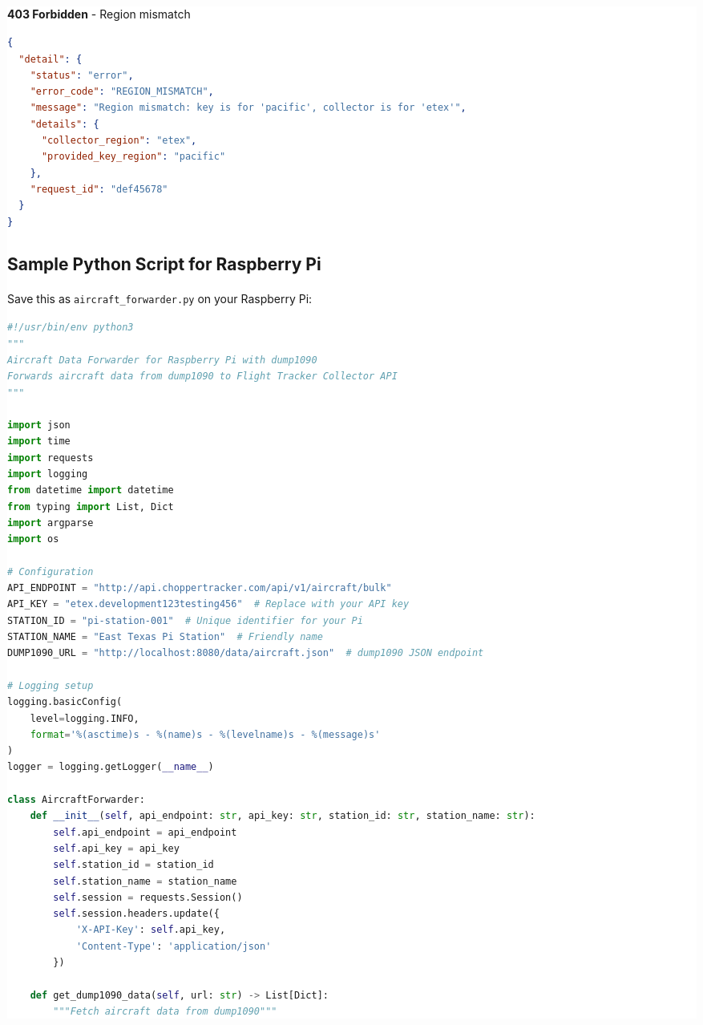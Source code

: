 **403 Forbidden** - Region mismatch
```json
{
  "detail": {
    "status": "error",
    "error_code": "REGION_MISMATCH",
    "message": "Region mismatch: key is for 'pacific', collector is for 'etex'",
    "details": {
      "collector_region": "etex",
      "provided_key_region": "pacific"
    },
    "request_id": "def45678"
  }
}
```

## Sample Python Script for Raspberry Pi

Save this as `aircraft_forwarder.py` on your Raspberry Pi:

```python
#!/usr/bin/env python3
"""
Aircraft Data Forwarder for Raspberry Pi with dump1090
Forwards aircraft data from dump1090 to Flight Tracker Collector API
"""

import json
import time
import requests
import logging
from datetime import datetime
from typing import List, Dict
import argparse
import os

# Configuration
API_ENDPOINT = "http://api.choppertracker.com/api/v1/aircraft/bulk"
API_KEY = "etex.development123testing456"  # Replace with your API key
STATION_ID = "pi-station-001"  # Unique identifier for your Pi
STATION_NAME = "East Texas Pi Station"  # Friendly name
DUMP1090_URL = "http://localhost:8080/data/aircraft.json"  # dump1090 JSON endpoint

# Logging setup
logging.basicConfig(
    level=logging.INFO,
    format='%(asctime)s - %(name)s - %(levelname)s - %(message)s'
)
logger = logging.getLogger(__name__)

class AircraftForwarder:
    def __init__(self, api_endpoint: str, api_key: str, station_id: str, station_name: str):
        self.api_endpoint = api_endpoint
        self.api_key = api_key
        self.station_id = station_id
        self.station_name = station_name
        self.session = requests.Session()
        self.session.headers.update({
            'X-API-Key': self.api_key,
            'Content-Type': 'application/json'
        })
        
    def get_dump1090_data(self, url: str) -> List[Dict]:
        """Fetch aircraft data from dump1090"""
```